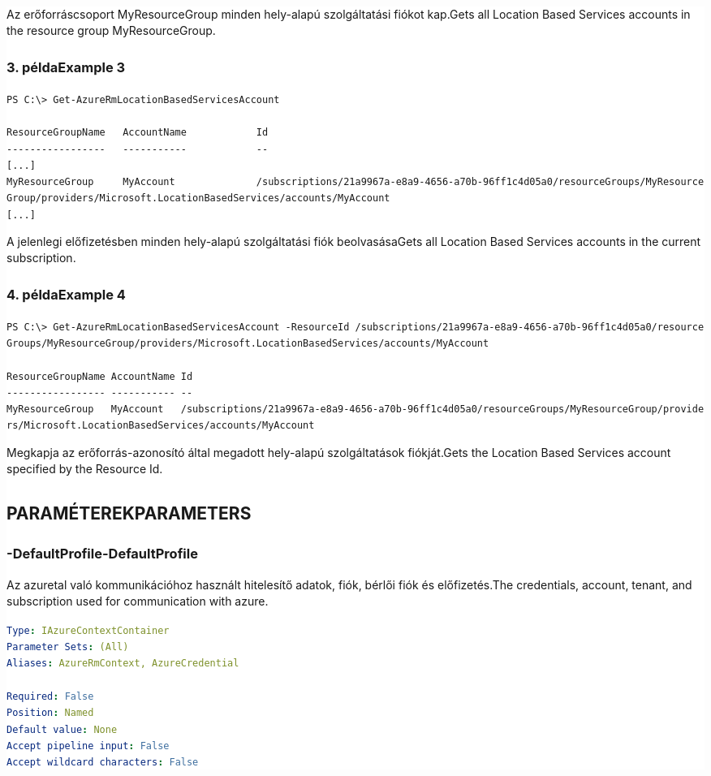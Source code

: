 <span data-ttu-id="f556c-115">Az erőforráscsoport MyResourceGroup minden hely-alapú szolgáltatási fiókot kap.</span><span class="sxs-lookup"><span data-stu-id="f556c-115">Gets all Location Based Services accounts in the resource group MyResourceGroup.</span></span>

### <span data-ttu-id="f556c-116">3. példa</span><span class="sxs-lookup"><span data-stu-id="f556c-116">Example 3</span></span>
```
PS C:\> Get-AzureRmLocationBasedServicesAccount

ResourceGroupName   AccountName            Id
-----------------   -----------            --
[...]
MyResourceGroup     MyAccount              /subscriptions/21a9967a-e8a9-4656-a70b-96ff1c4d05a0/resourceGroups/MyResourceGroup/providers/Microsoft.LocationBasedServices/accounts/MyAccount
[...]
```

<span data-ttu-id="f556c-117">A jelenlegi előfizetésben minden hely-alapú szolgáltatási fiók beolvasása</span><span class="sxs-lookup"><span data-stu-id="f556c-117">Gets all Location Based Services accounts in the current subscription.</span></span>

### <span data-ttu-id="f556c-118">4. példa</span><span class="sxs-lookup"><span data-stu-id="f556c-118">Example 4</span></span>
```
PS C:\> Get-AzureRmLocationBasedServicesAccount -ResourceId /subscriptions/21a9967a-e8a9-4656-a70b-96ff1c4d05a0/resourceGroups/MyResourceGroup/providers/Microsoft.LocationBasedServices/accounts/MyAccount

ResourceGroupName AccountName Id
----------------- ----------- --
MyResourceGroup   MyAccount   /subscriptions/21a9967a-e8a9-4656-a70b-96ff1c4d05a0/resourceGroups/MyResourceGroup/providers/Microsoft.LocationBasedServices/accounts/MyAccount
```

<span data-ttu-id="f556c-119">Megkapja az erőforrás-azonosító által megadott hely-alapú szolgáltatások fiókját.</span><span class="sxs-lookup"><span data-stu-id="f556c-119">Gets the Location Based Services account specified by the Resource Id.</span></span>

## <span data-ttu-id="f556c-120">PARAMÉTEREK</span><span class="sxs-lookup"><span data-stu-id="f556c-120">PARAMETERS</span></span>

### <span data-ttu-id="f556c-121">-DefaultProfile</span><span class="sxs-lookup"><span data-stu-id="f556c-121">-DefaultProfile</span></span>
<span data-ttu-id="f556c-122">Az azuretal való kommunikációhoz használt hitelesítő adatok, fiók, bérlői fiók és előfizetés.</span><span class="sxs-lookup"><span data-stu-id="f556c-122">The credentials, account, tenant, and subscription used for communication with azure.</span></span>

```yaml
Type: IAzureContextContainer
Parameter Sets: (All)
Aliases: AzureRmContext, AzureCredential

Required: False
Position: Named
Default value: None
Accept pipeline input: False
Accept wildcard characters: False
```
